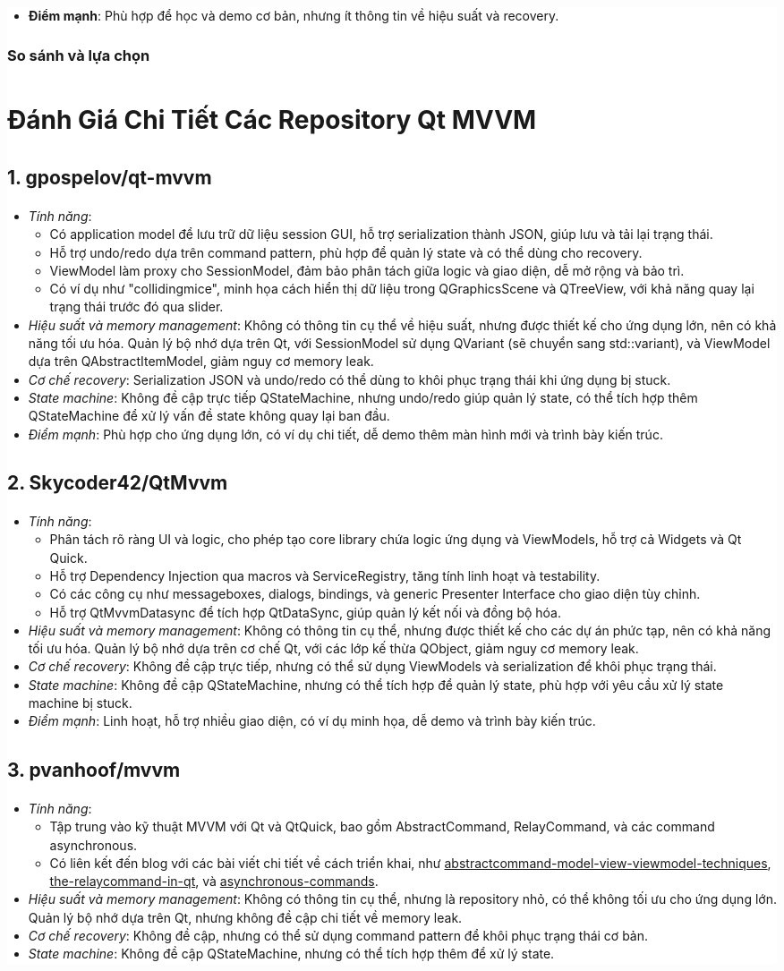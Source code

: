 - **Điểm mạnh**: Phù hợp để học và demo cơ bản, nhưng ít thông tin về hiệu suất và recovery.

### So sánh và lựa chọn
# Đánh Giá Chi Tiết Các Repository Qt MVVM

## 1. gpospelov/qt-mvvm

- *Tính năng*:
  - Có application model để lưu trữ dữ liệu session GUI, hỗ trợ serialization thành JSON, giúp lưu và tải lại trạng thái.
  - Hỗ trợ undo/redo dựa trên command pattern, phù hợp để quản lý state và có thể dùng cho recovery.
  - ViewModel làm proxy cho SessionModel, đảm bảo phân tách giữa logic và giao diện, dễ mở rộng và bảo trì.
  - Có ví dụ như "collidingmice", minh họa cách hiển thị dữ liệu trong QGraphicsScene và QTreeView, với khả năng quay lại trạng thái trước đó qua slider.
- *Hiệu suất và memory management*: Không có thông tin cụ thể về hiệu suất, nhưng được thiết kế cho ứng dụng lớn, nên có khả năng tối ưu hóa. Quản lý bộ nhớ dựa trên Qt, với SessionModel sử dụng QVariant (sẽ chuyển sang std::variant), và ViewModel dựa trên QAbstractItemModel, giảm nguy cơ memory leak.
- *Cơ chế recovery*: Serialization JSON và undo/redo có thể dùng to khôi phục trạng thái khi ứng dụng bị stuck.
- *State machine*: Không đề cập trực tiếp QStateMachine, nhưng undo/redo giúp quản lý state, có thể tích hợp thêm QStateMachine để xử lý vấn đề state không quay lại ban đầu.
- *Điểm mạnh*: Phù hợp cho ứng dụng lớn, có ví dụ chi tiết, dễ demo thêm màn hình mới và trình bày kiến trúc.

## 2. Skycoder42/QtMvvm

- *Tính năng*:
  - Phân tách rõ ràng UI và logic, cho phép tạo core library chứa logic ứng dụng và ViewModels, hỗ trợ cả Widgets và Qt Quick.
  - Hỗ trợ Dependency Injection qua macros và ServiceRegistry, tăng tính linh hoạt và testability.
  - Có các công cụ như messageboxes, dialogs, bindings, và generic Presenter Interface cho giao diện tùy chỉnh.
  - Hỗ trợ QtMvvmDatasync để tích hợp QtDataSync, giúp quản lý kết nối và đồng bộ hóa.
- *Hiệu suất và memory management*: Không có thông tin cụ thể, nhưng được thiết kế cho các dự án phức tạp, nên có khả năng tối ưu hóa. Quản lý bộ nhớ dựa trên cơ chế Qt, với các lớp kế thừa QObject, giảm nguy cơ memory leak.
- *Cơ chế recovery*: Không đề cập trực tiếp, nhưng có thể sử dụng ViewModels và serialization để khôi phục trạng thái.
- *State machine*: Không đề cập QStateMachine, nhưng có thể tích hợp để quản lý state, phù hợp với yêu cầu xử lý state machine bị stuck.
- *Điểm mạnh*: Linh hoạt, hỗ trợ nhiều giao diện, có ví dụ minh họa, dễ demo và trình bày kiến trúc.

## 3. pvanhoof/mvvm

- *Tính năng*:
  - Tập trung vào kỹ thuật MVVM với Qt và QtQuick, bao gồm AbstractCommand, RelayCommand, và các command asynchronous.
  - Có liên kết đến blog với các bài viết chi tiết về cách triển khai, như [abstractcommand-model-view-viewmodel-techniques](http://pvanhoof.be/blog/index.php/2017/08/18/abstractcommand-model-view-viewmodel-techniques), [the-relaycommand-in-qt](http://pvanhoof.be/blog/index.php/2017/08/24/the-relaycommand-in-qt), và [asynchronous-commands](http://pvanhoof.be/blog/index.php/2017/10/23/asynchronous-commands).
- *Hiệu suất và memory management*: Không có thông tin cụ thể, nhưng là repository nhỏ, có thể không tối ưu cho ứng dụng lớn. Quản lý bộ nhớ dựa trên Qt, nhưng không đề cập chi tiết về memory leak.
- *Cơ chế recovery*: Không đề cập, nhưng có thể sử dụng command pattern để khôi phục trạng thái cơ bản.
- *State machine*: Không đề cập QStateMachine, nhưng có thể tích hợp thêm để xử lý state.